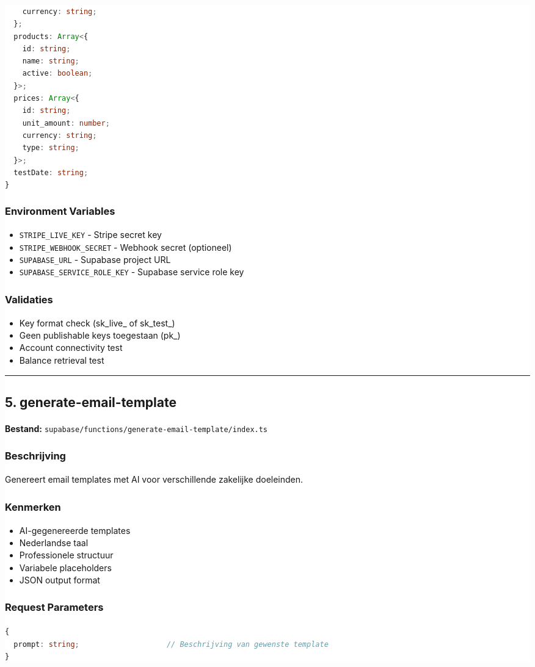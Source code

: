 ```typescript
    currency: string;
  };
  products: Array<{
    id: string;
    name: string;
    active: boolean;
  }>;
  prices: Array<{
    id: string;
    unit_amount: number;
    currency: string;
    type: string;
  }>;
  testDate: string;
}
```

### Environment Variables
- `STRIPE_LIVE_KEY` - Stripe secret key
- `STRIPE_WEBHOOK_SECRET` - Webhook secret (optioneel)
- `SUPABASE_URL` - Supabase project URL
- `SUPABASE_SERVICE_ROLE_KEY` - Supabase service role key

### Validaties
- Key format check (sk_live_ of sk_test_)
- Geen publishable keys toegestaan (pk_)
- Account connectivity test
- Balance retrieval test

---

## 5. generate-email-template

**Bestand:** `supabase/functions/generate-email-template/index.ts`

### Beschrijving
Genereert email templates met AI voor verschillende zakelijke doeleinden.

### Kenmerken
- AI-gegenereerde templates
- Nederlandse taal
- Professionele structuur
- Variabele placeholders
- JSON output format

### Request Parameters
```typescript
{
  prompt: string;                    // Beschrijving van gewenste template
}
```
